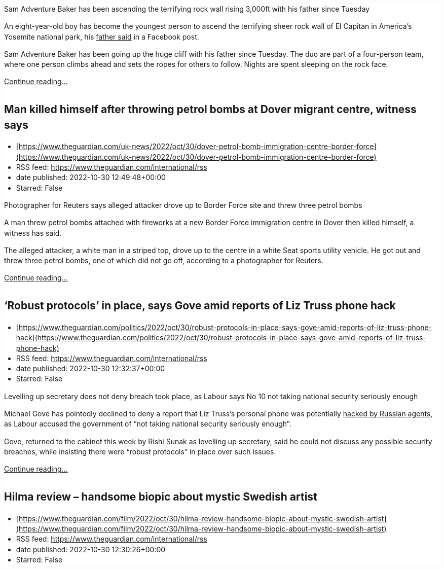 <p>Sam Adventure Baker has been ascending the terrifying rock wall rising 3,000ft with his father since Tuesday</p><p>An eight-year-old boy has become the youngest person to ascend the terrifying sheer rock wall of El Capitan in America’s Yosemite national park, his <a href="https://www.facebook.com/JoeBakersAdventures/posts/pfbid02rH4rgBjjQaW8HBevhjAqgCchXCXjVFWgiLJD3oAA79TuGF1FMPotuUwRAEE1rLGXl">father said</a> in a Facebook post.</p><p>Sam Adventure Baker has been going up the huge cliff with his father since Tuesday. The duo are part of a four-person team, where one person climbs ahead and sets the ropes for others to follow. Nights are spent sleeping on the rock face.</p> <a href="https://www.theguardian.com/us-news/2022/oct/30/boy-eight-climbs-el-capitan-yosemite">Continue reading...</a>

## Man killed himself after throwing petrol bombs at Dover migrant centre, witness says
 - [https://www.theguardian.com/uk-news/2022/oct/30/dover-petrol-bomb-immigration-centre-border-force](https://www.theguardian.com/uk-news/2022/oct/30/dover-petrol-bomb-immigration-centre-border-force)
 - RSS feed: https://www.theguardian.com/international/rss
 - date published: 2022-10-30 12:49:48+00:00
 - Starred: False

<p>Photographer for Reuters says alleged attacker drove up to Border Force site and threw three petrol bombs</p><p>A man threw petrol bombs attached with fireworks at a new Border Force immigration centre in Dover then killed himself, a witness has said.</p><p>The alleged attacker, a white man in a striped top, drove up to the centre in a white Seat sports utility vehicle. He got out and threw three petrol bombs, one of which did not go off, according to a photographer for Reuters.</p> <a href="https://www.theguardian.com/uk-news/2022/oct/30/dover-petrol-bomb-immigration-centre-border-force">Continue reading...</a>

## ‘Robust protocols’ in place, says Gove amid reports of Liz Truss phone hack
 - [https://www.theguardian.com/politics/2022/oct/30/robust-protocols-in-place-says-gove-amid-reports-of-liz-truss-phone-hack](https://www.theguardian.com/politics/2022/oct/30/robust-protocols-in-place-says-gove-amid-reports-of-liz-truss-phone-hack)
 - RSS feed: https://www.theguardian.com/international/rss
 - date published: 2022-10-30 12:32:37+00:00
 - Starred: False

<p>Levelling up secretary does not deny breach took place, as Labour says No 10 not taking national security seriously enough</p><p>Michael Gove has pointedly declined to deny a report that Liz Truss’s personal phone was potentially <a href="https://www.theguardian.com/technology/2022/oct/29/government-urged-to-investigate-report-liz-truss-phone-was-hacked">hacked by Russian agents</a>, as Labour accused the government of “not taking national security seriously enough”.</p><p>Gove, <a href="https://www.theguardian.com/politics/2022/oct/27/rishi-sunak-rehires-five-ministers-entitled-to-redundancy-payouts">returned to the cabinet</a> this week by Rishi Sunak as levelling up secretary, said he could not discuss any possible security breaches, while insisting there were “robust protocols” in place over such issues.</p> <a href="https://www.theguardian.com/politics/2022/oct/30/robust-protocols-in-place-says-gove-amid-reports-of-liz-truss-phone-hack">Continue reading...</a>

## Hilma review – handsome biopic about mystic Swedish artist
 - [https://www.theguardian.com/film/2022/oct/30/hilma-review-handsome-biopic-about-mystic-swedish-artist](https://www.theguardian.com/film/2022/oct/30/hilma-review-handsome-biopic-about-mystic-swedish-artist)
 - RSS feed: https://www.theguardian.com/international/rss
 - date published: 2022-10-30 12:30:26+00:00
 - Starred: False
